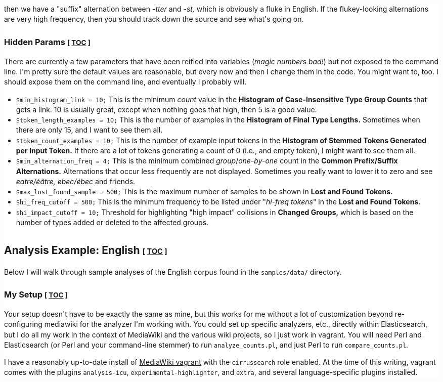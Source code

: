   then we have a "suffix" alternation between *-tter* and *-st,* which is obviously a fluke in
  English. If the flukey-looking alternations are very high frequency, then you should track
  down the source and see what's going on.

<a name="HiddenParams"></a>
### Hidden Params  <small>[ [TOC](#TOC) ]</small>

There are currently a few parameters that have been reified into variables
(*[magic numbers](https://en.wikipedia.org/wiki/Magic_number_%28programming%29#Unnamed_numerical_constants)
bad!*) but not exposed to the command line. I'm pretty sure the default values are reasonable, but
every now and then I change them in the code. You might want to, too. I should expose them on the
command line, and eventually I probably will.

* `$min_histogram_link = 10;` This is the minimum *count* value in the **Histogram of
  Case-Insensitive Type Group Counts** that gets a link. 10 is usually great, except when nothing
  goes that high, then 5 is a good value.
* `$token_length_examples = 10;` This is the number of examples in the **Histogram of Final Type
  Lengths.** Sometimes when there are only 15, and I want to see them all.
* `$token_count_examples = 10;` This is the number of example input tokens in the **Histogram of
  Stemmed Tokens Generated per Input Token.** If there are a lot of tokens generating a count of 0
  (i.e., and empty token), I might want to see them all.
* `$min_alternation_freq = 4;` This is the minimum combined *group*/*one-by-one* count in the
  **Common Prefix/Suffix Alternations.** Alternations that occur less frequently are not displayed.
  Sometimes you really want to lower it to zero and see *eatre/éâtre,* *ebec/ébec* and friends.
* `$max_lost_found_sample = 500;` This is the maximum number of samples to be shown in **Lost and
  Found Tokens.**
* `$hi_freq_cutoff = 500;` This is the minimum frequency to be listed under "*hi-freq tokens*" in
  the **Lost and Found Tokens**.
* `$hi_impact_cutoff = 10;` Threshold for highlighting "high impact" collisions in **Changed
  Groups,** which is based on the number of types added or deleted to the affected groups.


<a name="AnalysisExampleEnglish"></a>
## Analysis Example: English  <small><small>[ [TOC](#TOC) ]</small></small>

Below I will walk through sample analyses of the English corpus found in the `samples/data/`
directory.

<a name="MySetup"></a>
### My Setup  <small>[ [TOC](#TOC) ]</small>

Your setup doesn't have to be exactly the same as mine, but this works for me without a lot of
customization beyond re-configuring mediawiki for the analyzer I'm working with. You could set up
specific analyzers, etc., directly within Elasticsearch, but I do all my work in the context of
MediaWiki and the various wiki projects, so I just work in vagrant. You will need Perl and
Elasticsearch (or Perl and your command-line stemmer) to run `analyze_counts.pl`, and just Perl to
run `compare_counts.pl`.

I have a reasonably up-to-date install of
[MediaWiki vagrant](https://www.mediawiki.org/wiki/How_to_become_a_MediaWiki_hacker) with the
`cirrussearch` role enabled. At the time of this writing, vagrant comes with the plugins
`analysis-icu`, `experimental-highlighter`, and `extra`, and several language-specific plugins
installed.
